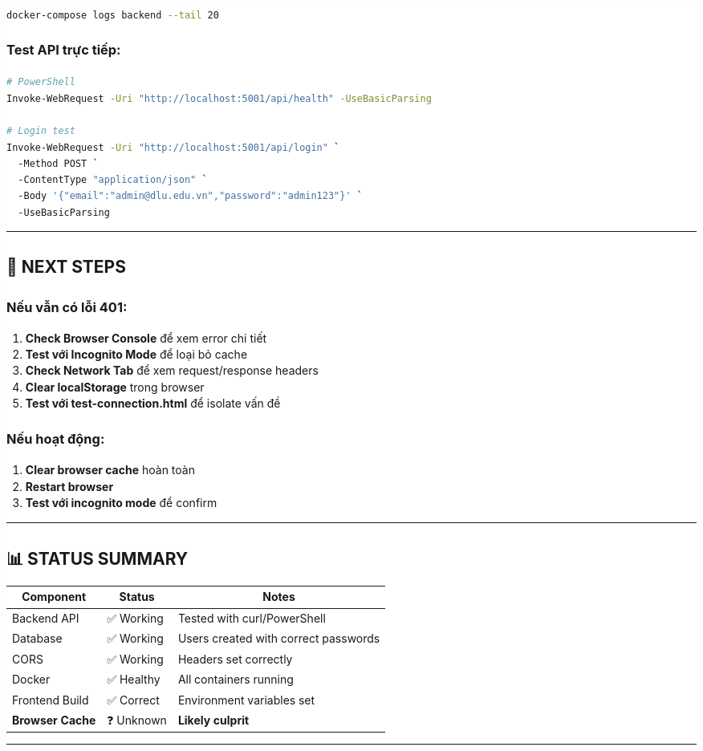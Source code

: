 ```bash
docker-compose logs backend --tail 20
```

### Test API trực tiếp:

```bash
# PowerShell
Invoke-WebRequest -Uri "http://localhost:5001/api/health" -UseBasicParsing

# Login test
Invoke-WebRequest -Uri "http://localhost:5001/api/login" `
  -Method POST `
  -ContentType "application/json" `
  -Body '{"email":"admin@dlu.edu.vn","password":"admin123"}' `
  -UseBasicParsing
```

---

## 🎯 NEXT STEPS

### Nếu vẫn có lỗi 401:

1. **Check Browser Console** để xem error chi tiết
2. **Test với Incognito Mode** để loại bỏ cache
3. **Check Network Tab** để xem request/response headers
4. **Clear localStorage** trong browser
5. **Test với test-connection.html** để isolate vấn đề

### Nếu hoạt động:

1. **Clear browser cache** hoàn toàn
2. **Restart browser**
3. **Test với incognito mode** để confirm

---

## 📊 STATUS SUMMARY

| Component         | Status     | Notes                                |
| ----------------- | ---------- | ------------------------------------ |
| Backend API       | ✅ Working | Tested with curl/PowerShell          |
| Database          | ✅ Working | Users created with correct passwords |
| CORS              | ✅ Working | Headers set correctly                |
| Docker            | ✅ Healthy | All containers running               |
| Frontend Build    | ✅ Correct | Environment variables set            |
| **Browser Cache** | ❓ Unknown | **Likely culprit**                   |

---